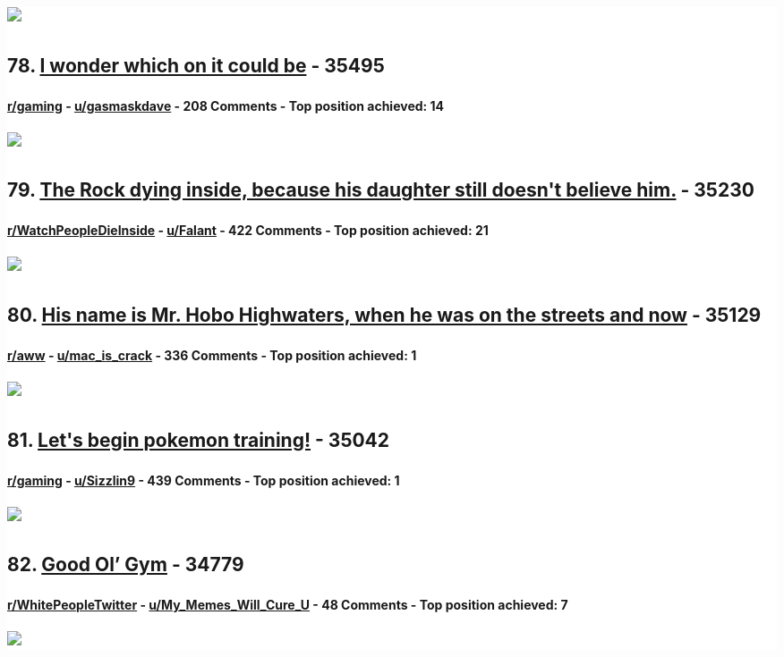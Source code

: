 <a href="https://v.redd.it/up7dabg341n51"><img src="https://b.thumbs.redditmedia.com/Qj-AKTwNUvskVBCbT1X3RhP8S9Hdboe3bJdPelh7zpk.jpg"></img></a>

## 78. [I wonder which on it could be](http://reddit.com/r/gaming/comments/isjeee/i_wonder_which_on_it_could_be/) - 35495
#### [r/gaming](http://reddit.com/r/gaming) - [u/gasmaskdave](http://reddit.com/u/gasmaskdave) - 208 Comments - Top position achieved: 14

<a href="https://i.redd.it/yf97hj8wq3n51.jpg"><img src="https://b.thumbs.redditmedia.com/X1yAmWBpxZiiZgfGDbE8X6-p_5Inoz_266LzdPCM0wY.jpg"></img></a>

## 79. [The Rock dying inside, because his daughter still doesn't believe him.](http://reddit.com/r/WatchPeopleDieInside/comments/isl8hq/the_rock_dying_inside_because_his_daughter_still/) - 35230
#### [r/WatchPeopleDieInside](http://reddit.com/r/WatchPeopleDieInside) - [u/Falant](http://reddit.com/u/Falant) - 422 Comments - Top position achieved: 21

<a href="https://v.redd.it/bhcfy7qyb4n51"><img src="https://b.thumbs.redditmedia.com/ql495Eza_LLw6w_yxaDqXihKXCLAcy_Jddq_INyS_Ew.jpg"></img></a>

## 80. [His name is Mr. Hobo Highwaters, when he was on the streets and now](http://reddit.com/r/aww/comments/isyk68/his_name_is_mr_hobo_highwaters_when_he_was_on_the/) - 35129
#### [r/aww](http://reddit.com/r/aww) - [u/mac_is_crack](http://reddit.com/u/mac_is_crack) - 336 Comments - Top position achieved: 1

<a href="https://i.redd.it/e13076zbp7n51.png"><img src="https://b.thumbs.redditmedia.com/6jEw6uOHz7gl7EeXARkumeidesRR5WmerFWpz5kk6Lg.jpg"></img></a>

## 81. [Let's begin pokemon training!](http://reddit.com/r/gaming/comments/isfzr1/lets_begin_pokemon_training/) - 35042
#### [r/gaming](http://reddit.com/r/gaming) - [u/Sizzlin9](http://reddit.com/u/Sizzlin9) - 439 Comments - Top position achieved: 1

<a href="https://i.redd.it/zzc6y7wqa2n51.jpg"><img src="https://b.thumbs.redditmedia.com/Fjvo_lvvi64Bcyl5LQWzYYkXDn8A96oeyXvsJeQCeJQ.jpg"></img></a>

## 82. [Good Ol’ Gym](http://reddit.com/r/WhitePeopleTwitter/comments/isbl8u/good_ol_gym/) - 34779
#### [r/WhitePeopleTwitter](http://reddit.com/r/WhitePeopleTwitter) - [u/My_Memes_Will_Cure_U](http://reddit.com/u/My_Memes_Will_Cure_U) - 48 Comments - Top position achieved: 7

<a href="https://i.imgur.com/bqlWmgx.jpg"><img src="https://b.thumbs.redditmedia.com/p2F-AWZfj53N-P8o8EuZHFCsfckma-VqVda_24DS6Vs.jpg"></img></a>
